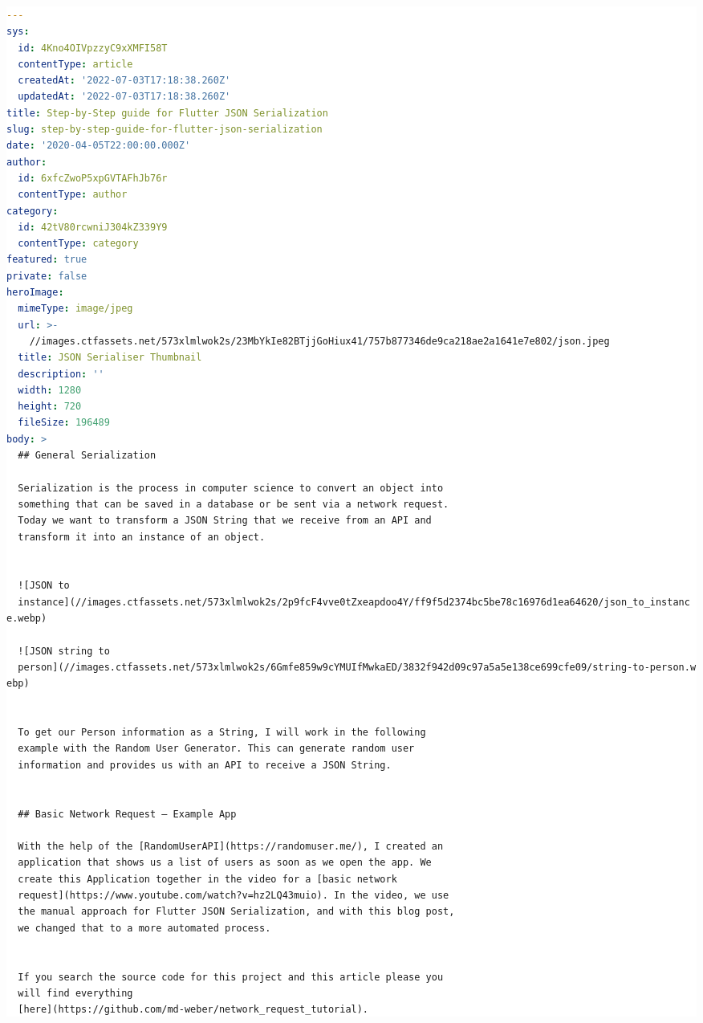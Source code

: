 ```yaml
---
sys:
  id: 4Kno4OIVpzzyC9xXMFI58T
  contentType: article
  createdAt: '2022-07-03T17:18:38.260Z'
  updatedAt: '2022-07-03T17:18:38.260Z'
title: Step-by-Step guide for Flutter JSON Serialization
slug: step-by-step-guide-for-flutter-json-serialization
date: '2020-04-05T22:00:00.000Z'
author:
  id: 6xfcZwoP5xpGVTAFhJb76r
  contentType: author
category:
  id: 42tV80rcwniJ304kZ339Y9
  contentType: category
featured: true
private: false
heroImage:
  mimeType: image/jpeg
  url: >-
    //images.ctfassets.net/573xlmlwok2s/23MbYkIe82BTjjGoHiux41/757b877346de9ca218ae2a1641e7e802/json.jpeg
  title: JSON Serialiser Thumbnail
  description: ''
  width: 1280
  height: 720
  fileSize: 196489
body: >
  ## General Serialization

  Serialization is the process in computer science to convert an object into
  something that can be saved in a database or be sent via a network request.
  Today we want to transform a JSON String that we receive from an API and
  transform it into an instance of an object.


  ![JSON to
  instance](//images.ctfassets.net/573xlmlwok2s/2p9fcF4vve0tZxeapdoo4Y/ff9f5d2374bc5be78c16976d1ea64620/json_to_instance.webp)

  ![JSON string to
  person](//images.ctfassets.net/573xlmlwok2s/6Gmfe859w9cYMUIfMwkaED/3832f942d09c97a5a5e138ce699cfe09/string-to-person.webp)


  To get our Person information as a String, I will work in the following
  example with the Random User Generator. This can generate random user
  information and provides us with an API to receive a JSON String.


  ## Basic Network Request – Example App

  With the help of the [RandomUserAPI](https://randomuser.me/), I created an
  application that shows us a list of users as soon as we open the app. We
  create this Application together in the video for a [basic network
  request](https://www.youtube.com/watch?v=hz2LQ43muio). In the video, we use
  the manual approach for Flutter JSON Serialization, and with this blog post,
  we changed that to a more automated process.


  If you search the source code for this project and this article please you
  will find everything
  [here](https://github.com/md-weber/network_request_tutorial).
```